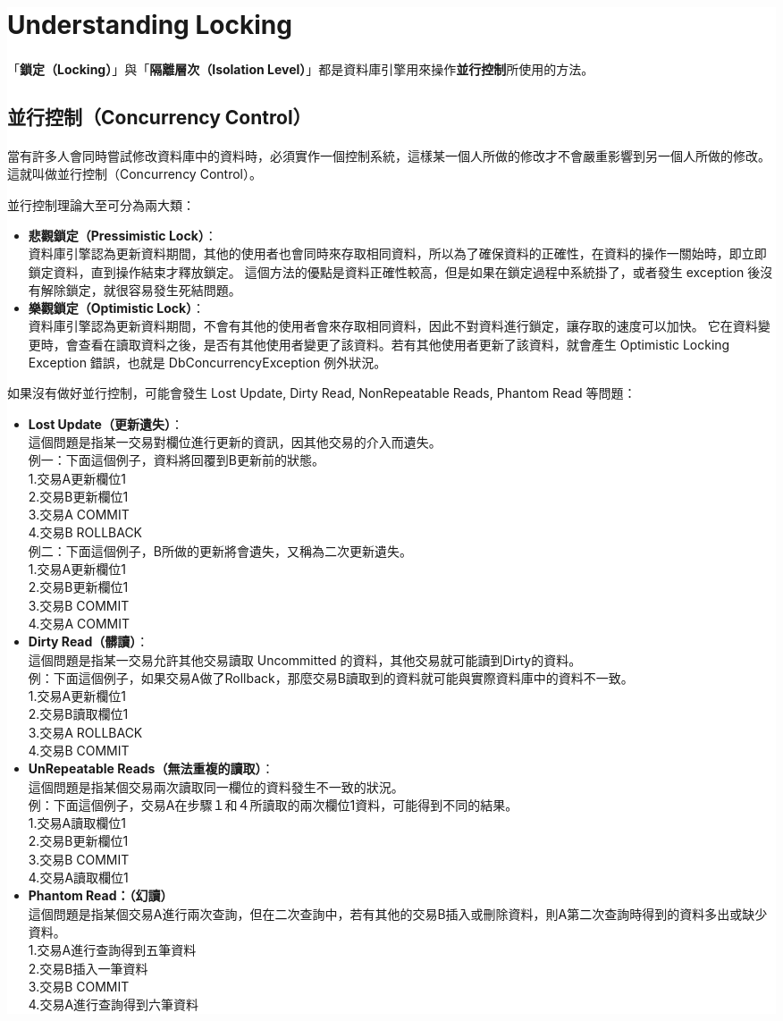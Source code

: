 # Understanding Locking

「**鎖定（Locking）**」與「**隔離層次（Isolation Level）**」都是資料庫引擎用來操作**並行控制**所使用的方法。  

## 並行控制（Concurrency Control）

當有許多人會同時嘗試修改資料庫中的資料時，必須實作一個控制系統，這樣某一個人所做的修改才不會嚴重影響到另一個人所做的修改。這就叫做並行控制（Concurrency Control）。  

並行控制理論大至可分為兩大類：

- **悲觀鎖定（Pressimistic Lock）**：  
資料庫引擎認為更新資料期間，其他的使用者也會同時來存取相同資料，所以為了確保資料的正確性，在資料的操作一關始時，即立即鎖定資料，直到操作結束才釋放鎖定。  這個方法的優點是資料正確性較高，但是如果在鎖定過程中系統掛了，或者發生 exception 後沒有解除鎖定，就很容易發生死結問題。
- **樂觀鎖定（Optimistic Lock）**：  
資料庫引擎認為更新資料期間，不會有其他的使用者會來存取相同資料，因此不對資料進行鎖定，讓存取的速度可以加快。  它在資料變更時，會查看在讀取資料之後，是否有其他使用者變更了該資料。若有其他使用者更新了該資料，就會產生 Optimistic Locking Exception 錯誤，也就是 DbConcurrencyException 例外狀況。

如果沒有做好並行控制，可能會發生 Lost Update, Dirty Read, NonRepeatable Reads, Phantom Read 等問題：

- **Lost Update（更新遺失）**：  
這個問題是指某一交易對欄位進行更新的資訊，因其他交易的介入而遺失。  
例一：下面這個例子，資料將回覆到B更新前的狀態。  
1.交易A更新欄位1  
2.交易B更新欄位1  
3.交易A COMMIT  
4.交易B ROLLBACK  
例二：下面這個例子，B所做的更新將會遺失，又稱為二次更新遺失。  
1.交易A更新欄位1  
2.交易B更新欄位1  
3.交易B COMMIT  
4.交易A COMMIT
- **Dirty Read（髒讀）**：  
這個問題是指某一交易允許其他交易讀取 Uncommitted 的資料，其他交易就可能讀到Dirty的資料。  
例：下面這個例子，如果交易A做了Rollback，那麼交易B讀取到的資料就可能與實際資料庫中的資料不一致。  
1.交易A更新欄位1  
2.交易B讀取欄位1  
3.交易A ROLLBACK  
4.交易B COMMIT
- **UnRepeatable Reads（無法重複的讀取）**：  
這個問題是指某個交易兩次讀取同一欄位的資料發生不一致的狀況。  
例：下面這個例子，交易A在步驟１和４所讀取的兩次欄位1資料，可能得到不同的結果。  
1.交易A讀取欄位1  
2.交易B更新欄位1  
3.交易B COMMIT  
4.交易A讀取欄位1
- **Phantom Read：（幻讀）**  
這個問題是指某個交易A進行兩次查詢，但在二次查詢中，若有其他的交易B插入或刪除資料，則A第二次查詢時得到的資料多出或缺少資料。  
1.交易A進行查詢得到五筆資料  
2.交易B插入一筆資料  
3.交易B COMMIT  
4.交易A進行查詢得到六筆資料

